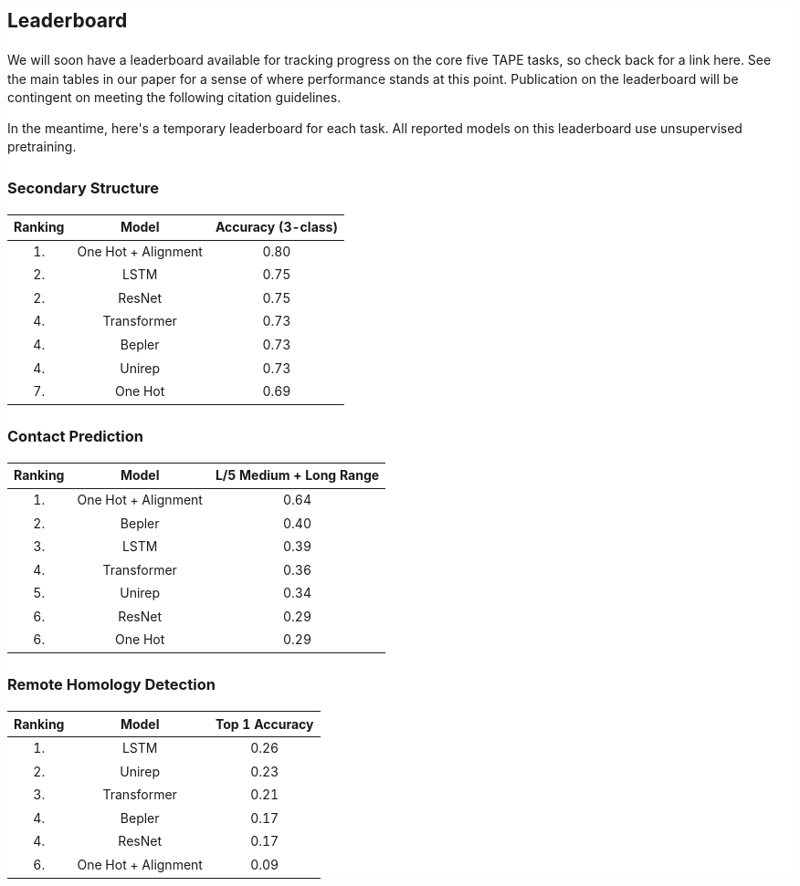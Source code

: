 
## Leaderboard

We will soon have a leaderboard available for tracking progress on the core five TAPE tasks, so check back for a link here. See the main tables in our paper for a sense of where performance stands at this point. Publication on the leaderboard will be contingent on meeting the following citation guidelines.

In the meantime, here's a temporary leaderboard for each task. All reported models on this leaderboard use unsupervised pretraining.

### Secondary Structure

| Ranking | Model | Accuracy (3-class) |
|:-:|:-:|:-:|
| 1. | One Hot + Alignment | 0.80 |
| 2. | LSTM | 0.75 |
| 2. | ResNet | 0.75 |
| 4. | Transformer | 0.73 |
| 4. | Bepler | 0.73 |
| 4. | Unirep | 0.73 |
| 7. | One Hot | 0.69 |

### Contact Prediction

| Ranking | Model | L/5 Medium + Long Range |
|:-:|:-:|:-:|
| 1. | One Hot + Alignment | 0.64 |
| 2. | Bepler | 0.40 |
| 3. | LSTM | 0.39 |
| 4. | Transformer | 0.36 |
| 5. | Unirep | 0.34 |
| 6. | ResNet | 0.29 |
| 6. | One Hot | 0.29 |

### Remote Homology Detection

| Ranking | Model | Top 1 Accuracy |
|:-:|:-:|:-:|
| 1. | LSTM | 0.26 |
| 2. | Unirep | 0.23 |
| 3. | Transformer | 0.21 |
| 4. | Bepler | 0.17 |
| 4. | ResNet | 0.17 |
| 6. | One Hot + Alignment | 0.09 |